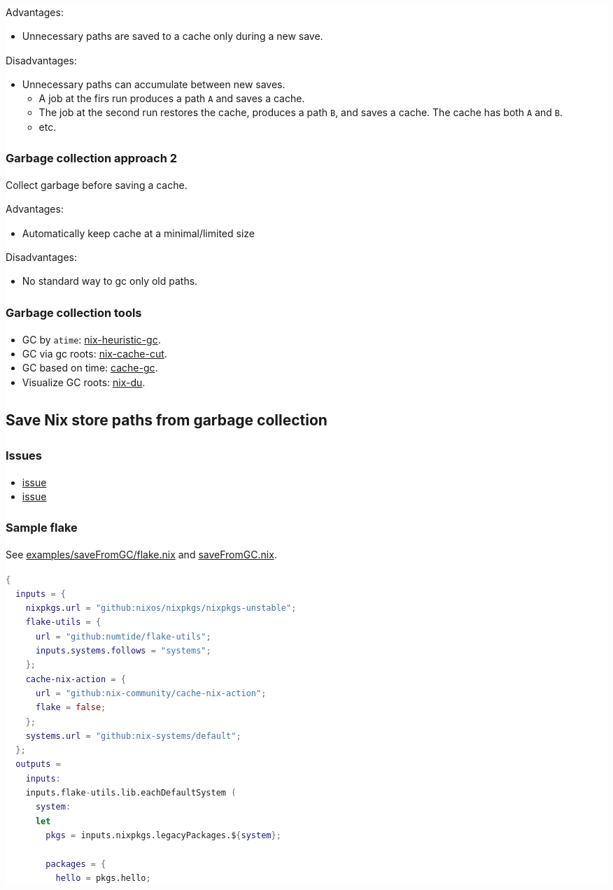Advantages:

- Unnecessary paths are saved to a cache only during a new save.

Disadvantages:

- Unnecessary paths can accumulate between new saves.
  - A job at the firs run produces a path `A` and saves a cache.
  - The job at the second run restores the cache, produces a path `B`, and saves a cache. The cache has both `A` and `B`.
  - etc.

### Garbage collection approach 2

Collect garbage before saving a cache.

Advantages:

- Automatically keep cache at a minimal/limited size

Disadvantages:

- No standard way to gc only old paths.

### Garbage collection tools

- GC by `atime`: [nix-heuristic-gc](https://github.com/risicle/nix-heuristic-gc).
- GC via gc roots: [nix-cache-cut](https://github.com/astro/nix-cache-cut).
- GC based on time: [cache-gc](https://github.com/lheckemann/cache-gc).
- Visualize GC roots: [nix-du](https://github.com/symphorien/nix-du).

## Save Nix store paths from garbage collection

### Issues

- [issue](https://github.com/NixOS/nix/issues/4250)
- [issue](https://github.com/NixOS/nix/issues/6895)

### Sample flake

See [examples/saveFromGC/flake.nix](./examples/saveFromGC/flake.nix) and [saveFromGC.nix](./saveFromGC.nix).



```nix
{
  inputs = {
    nixpkgs.url = "github:nixos/nixpkgs/nixpkgs-unstable";
    flake-utils = {
      url = "github:numtide/flake-utils";
      inputs.systems.follows = "systems";
    };
    cache-nix-action = {
      url = "github:nix-community/cache-nix-action";
      flake = false;
    };
    systems.url = "github:nix-systems/default";
  };
  outputs =
    inputs:
    inputs.flake-utils.lib.eachDefaultSystem (
      system:
      let
        pkgs = inputs.nixpkgs.legacyPackages.${system};

        packages = {
          hello = pkgs.hello;
```